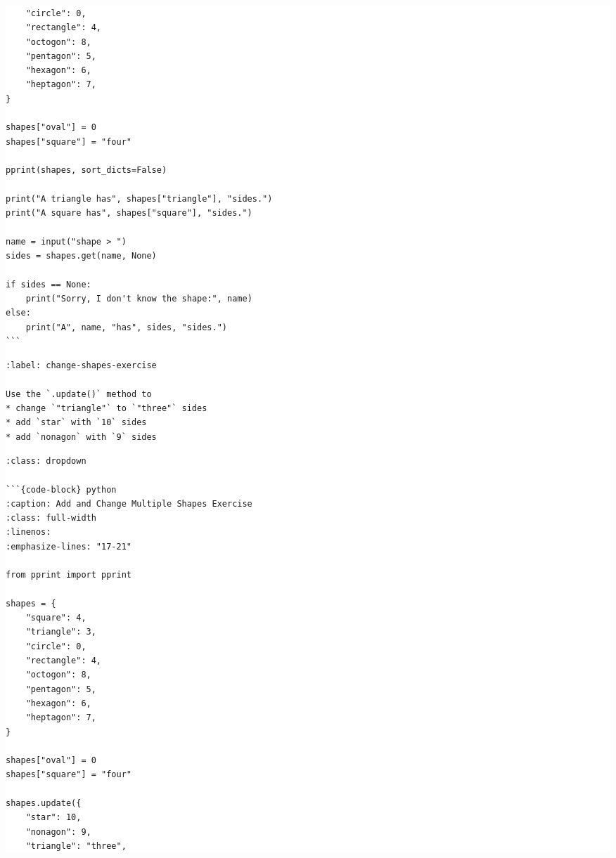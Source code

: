 `````{solution} change-shape-exercise
    "circle": 0,
    "rectangle": 4,
    "octogon": 8,
    "pentagon": 5,
    "hexagon": 6,
    "heptagon": 7,
}

shapes["oval"] = 0
shapes["square"] = "four"

pprint(shapes, sort_dicts=False)

print("A triangle has", shapes["triangle"], "sides.")
print("A square has", shapes["square"], "sides.")

name = input("shape > ")
sides = shapes.get(name, None)

if sides == None:
    print("Sorry, I don't know the shape:", name)
else:
    print("A", name, "has", sides, "sides.")
```

`````

`````{exercise} Add and Change Multiple Shapes
:label: change-shapes-exercise

Use the `.update()` method to
* change `"triangle"` to `"three"` sides
* add `star` with `10` sides
* add `nonagon` with `9` sides
`````

`````{solution} change-shapes-exercise
:class: dropdown

```{code-block} python
:caption: Add and Change Multiple Shapes Exercise
:class: full-width
:linenos:
:emphasize-lines: "17-21"

from pprint import pprint

shapes = {
    "square": 4,
    "triangle": 3,
    "circle": 0,
    "rectangle": 4,
    "octogon": 8,
    "pentagon": 5,
    "hexagon": 6,
    "heptagon": 7,
}

shapes["oval"] = 0
shapes["square"] = "four"

shapes.update({
    "star": 10,
    "nonagon": 9,
    "triangle": "three",
`````

  [12, 0]: "noon",